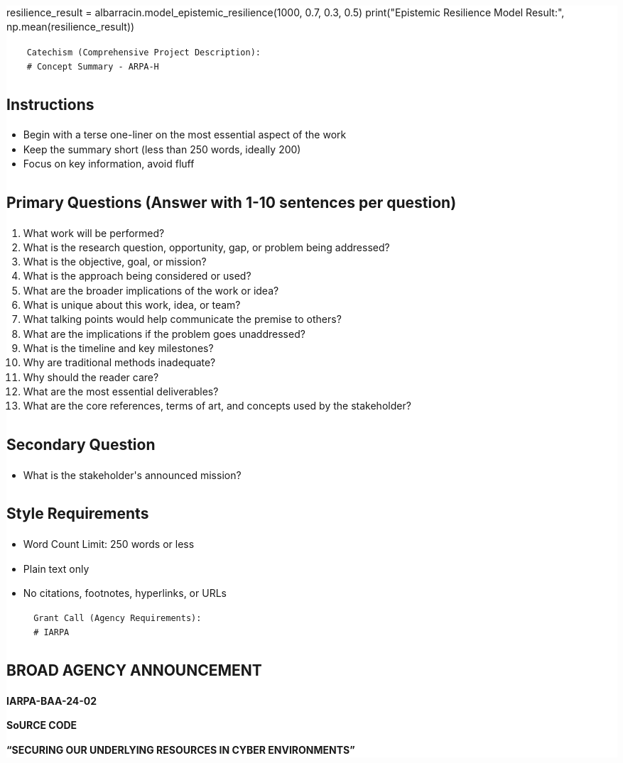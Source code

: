 resilience_result = albarracin.model_epistemic_resilience(1000, 0.7, 0.3, 0.5)
print("Epistemic Resilience Model Result:", np.mean(resilience_result))




        Catechism (Comprehensive Project Description):
        # Concept Summary - ARPA-H

## Instructions
- Begin with a terse one-liner on the most essential aspect of the work
- Keep the summary short (less than 250 words, ideally 200)
- Focus on key information, avoid fluff

## Primary Questions (Answer with 1-10 sentences per question)
1. What work will be performed?
2. What is the research question, opportunity, gap, or problem being addressed?
3. What is the objective, goal, or mission?
4. What is the approach being considered or used?
5. What are the broader implications of the work or idea?
6. What is unique about this work, idea, or team?
7. What talking points would help communicate the premise to others?
8. What are the implications if the problem goes unaddressed?
9. What is the timeline and key milestones?
10. Why are traditional methods inadequate?
11. Why should the reader care?
12. What are the most essential deliverables?
13. What are the core references, terms of art, and concepts used by the stakeholder?

## Secondary Question
- What is the stakeholder's announced mission?

## Style Requirements
- Word Count Limit: 250 words or less
- Plain text only
- No citations, footnotes, hyperlinks, or URLs


        Grant Call (Agency Requirements):
        # IARPA

## BROAD AGENCY ANNOUNCEMENT

**IARPA-BAA-24-02**

**SoURCE CODE**

**“SECURING OUR UNDERLYING RESOURCES IN CYBER ENVIRONMENTS”**
